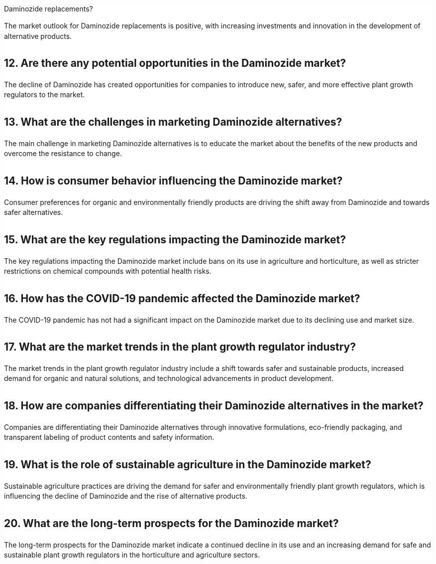 Daminozide replacements?</h2> <p>The market outlook for Daminozide replacements is positive, with increasing investments and innovation in the development of alternative products.</p> <h2>12. Are there any potential opportunities in the Daminozide market?</h2> <p>The decline of Daminozide has created opportunities for companies to introduce new, safer, and more effective plant growth regulators to the market.</p> <h2>13. What are the challenges in marketing Daminozide alternatives?</h2> <p>The main challenge in marketing Daminozide alternatives is to educate the market about the benefits of the new products and overcome the resistance to change.</p> <h2>14. How is consumer behavior influencing the Daminozide market?</h2> <p>Consumer preferences for organic and environmentally friendly products are driving the shift away from Daminozide and towards safer alternatives.</p> <h2>15. What are the key regulations impacting the Daminozide market?</h2> <p>The key regulations impacting the Daminozide market include bans on its use in agriculture and horticulture, as well as stricter restrictions on chemical compounds with potential health risks.</p> <h2>16. How has the COVID-19 pandemic affected the Daminozide market?</h2> <p>The COVID-19 pandemic has not had a significant impact on the Daminozide market due to its declining use and market size.</p> <h2>17. What are the market trends in the plant growth regulator industry?</h2> <p>The market trends in the plant growth regulator industry include a shift towards safer and sustainable products, increased demand for organic and natural solutions, and technological advancements in product development.</p> <h2>18. How are companies differentiating their Daminozide alternatives in the market?</h2> <p>Companies are differentiating their Daminozide alternatives through innovative formulations, eco-friendly packaging, and transparent labeling of product contents and safety information.</p> <h2>19. What is the role of sustainable agriculture in the Daminozide market?</h2> <p>Sustainable agriculture practices are driving the demand for safer and environmentally friendly plant growth regulators, which is influencing the decline of Daminozide and the rise of alternative products.</p> <h2>20. What are the long-term prospects for the Daminozide market?</h2> <p>The long-term prospects for the Daminozide market indicate a continued decline in its use and an increasing demand for safe and sustainable plant growth regulators in the horticulture and agriculture sectors.</p></body></html></strong></p>
